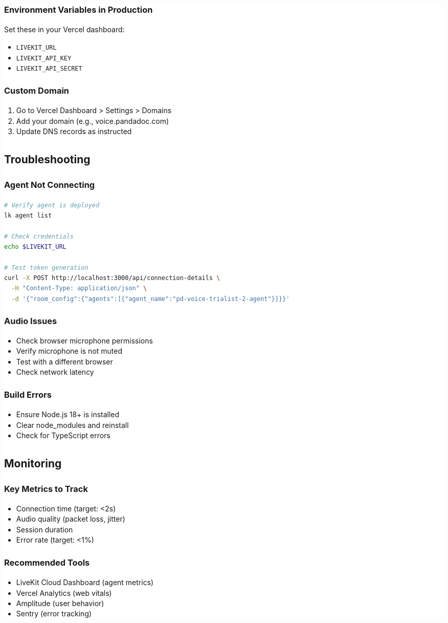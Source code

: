 ### Environment Variables in Production
Set these in your Vercel dashboard:
- `LIVEKIT_URL`
- `LIVEKIT_API_KEY`
- `LIVEKIT_API_SECRET`

### Custom Domain
1. Go to Vercel Dashboard > Settings > Domains
2. Add your domain (e.g., voice.pandadoc.com)
3. Update DNS records as instructed

## Troubleshooting

### Agent Not Connecting
```bash
# Verify agent is deployed
lk agent list

# Check credentials
echo $LIVEKIT_URL

# Test token generation
curl -X POST http://localhost:3000/api/connection-details \
  -H "Content-Type: application/json" \
  -d '{"room_config":{"agents":[{"agent_name":"pd-voice-trialist-2-agent"}]}}'
```

### Audio Issues
- Check browser microphone permissions
- Verify microphone is not muted
- Test with a different browser
- Check network latency

### Build Errors
- Ensure Node.js 18+ is installed
- Clear node_modules and reinstall
- Check for TypeScript errors

## Monitoring

### Key Metrics to Track
- Connection time (target: <2s)
- Audio quality (packet loss, jitter)
- Session duration
- Error rate (target: <1%)

### Recommended Tools
- LiveKit Cloud Dashboard (agent metrics)
- Vercel Analytics (web vitals)
- Amplitude (user behavior)
- Sentry (error tracking)
